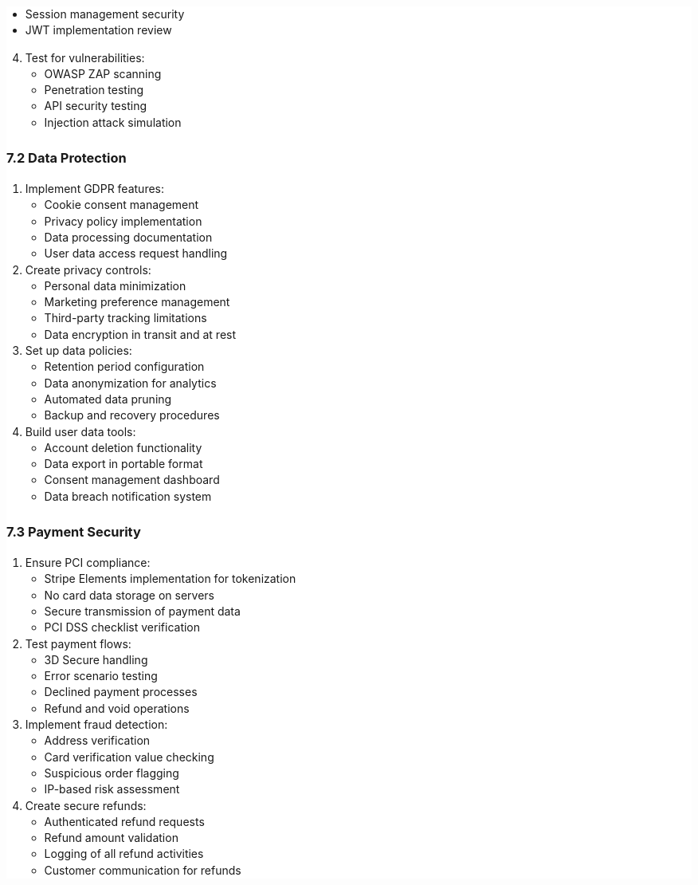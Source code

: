    - Session management security
   - JWT implementation review
4. Test for vulnerabilities:
   - OWASP ZAP scanning
   - Penetration testing
   - API security testing
   - Injection attack simulation

### 7.2 Data Protection

1. Implement GDPR features:
   - Cookie consent management
   - Privacy policy implementation
   - Data processing documentation
   - User data access request handling
2. Create privacy controls:
   - Personal data minimization
   - Marketing preference management
   - Third-party tracking limitations
   - Data encryption in transit and at rest
3. Set up data policies:
   - Retention period configuration
   - Data anonymization for analytics
   - Automated data pruning
   - Backup and recovery procedures
4. Build user data tools:
   - Account deletion functionality
   - Data export in portable format
   - Consent management dashboard
   - Data breach notification system

### 7.3 Payment Security

1. Ensure PCI compliance:
   - Stripe Elements implementation for tokenization
   - No card data storage on servers
   - Secure transmission of payment data
   - PCI DSS checklist verification
2. Test payment flows:
   - 3D Secure handling
   - Error scenario testing
   - Declined payment processes
   - Refund and void operations
3. Implement fraud detection:
   - Address verification
   - Card verification value checking
   - Suspicious order flagging
   - IP-based risk assessment
4. Create secure refunds:
   - Authenticated refund requests
   - Refund amount validation
   - Logging of all refund activities
   - Customer communication for refunds
